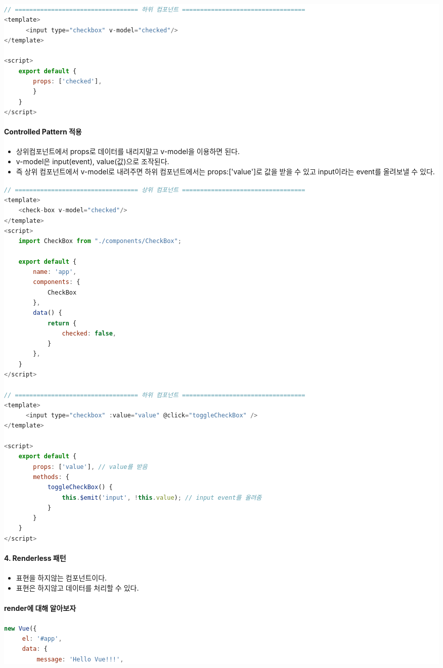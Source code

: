 ```js
// ================================== 하위 컴포넌트 ==================================
<template>
      <input type="checkbox" v-model="checked"/>
</template>

<script>
    export default {
        props: ['checked'],
        }
    }
</script>
```
#### Controlled Pattern 적용
- 상위컴포넌트에서 props로 데이터를 내리지말고 v-model을 이용하면 된다.
- v-model은 input(event), value(값)으로 조작된다.
- 즉 상위 컴포넌트에서 v-model로 내려주면 하위 컴포넌트에서는 props:['value']로 값을 받을 수 있고 input이라는 event를 올려보낼 수 있다.
```js
// ================================== 상위 컴포넌트 ==================================
<template>
    <check-box v-model="checked"/>
</template>
<script>
    import CheckBox from "./components/CheckBox";

    export default {
        name: 'app',
        components: {
            CheckBox
        },
        data() {
            return {
                checked: false,
            }
        },
    }
</script>

// ================================== 하위 컴포넌트 ==================================
<template>
      <input type="checkbox" :value="value" @click="toggleCheckBox" />
</template>

<script>
    export default {
        props: ['value'], // value를 받음
        methods: {
            toggleCheckBox() {
                this.$emit('input', !this.value); // input event를 올려줌
            }
        }
    }
</script>
```
#### 4. Renderless 패턴
- 표현을 하지않는 컴포넌트이다.
- 표현은 하지않고 데이터를 처리할 수 있다.
#### render에 대해 알아보자
```js
new Vue({
     el: '#app',
     data: {
         message: 'Hello Vue!!!',
```